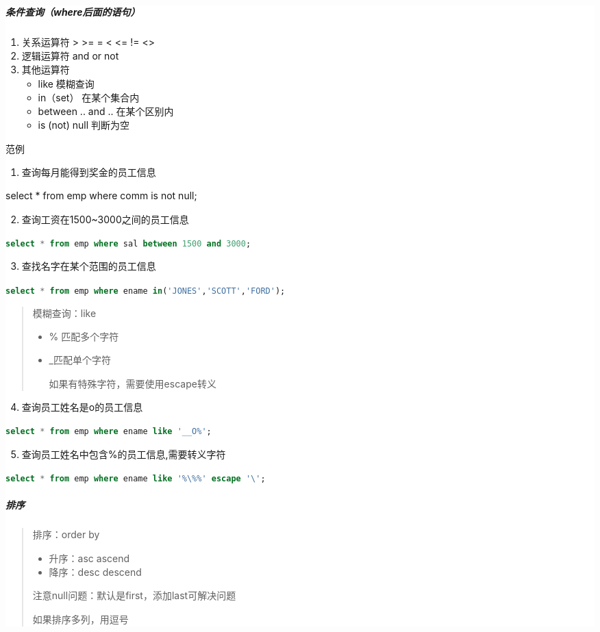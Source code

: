 

##### 条件查询（where后面的语句）

1. 关系运算符 > >= = < <= != <>
2. 逻辑运算符 and or not 
3. 其他运算符
   - like 模糊查询
   - in（set） 在某个集合内
   - between  .. and .. 在某个区别内
   - is (not) null 判断为空

范例

1. 查询每月能得到奖金的员工信息

select * from emp where comm is not null;

2. 查询工资在1500~3000之间的员工信息

```sql
select * from emp where sal between 1500 and 3000;
```

3. 查找名字在某个范围的员工信息

```sql
select * from emp where ename in('JONES','SCOTT','FORD');
```

>  模糊查询：like
>
> - % 匹配多个字符
>
> - _匹配单个字符
>
>   如果有特殊字符，需要使用escape转义

4. 查询员工姓名是o的员工信息

```sql
select * from emp where ename like '__O%';
```

5. 查询员工姓名中包含%的员工信息,需要转义字符

```sql
select * from emp where ename like '%\%%' escape '\';
```

##### 排序

> 排序：order by
>
> - 升序：asc ascend
> - 降序：desc descend
>
> 注意null问题：默认是first，添加last可解决问题
>
> 如果排序多列，用逗号
